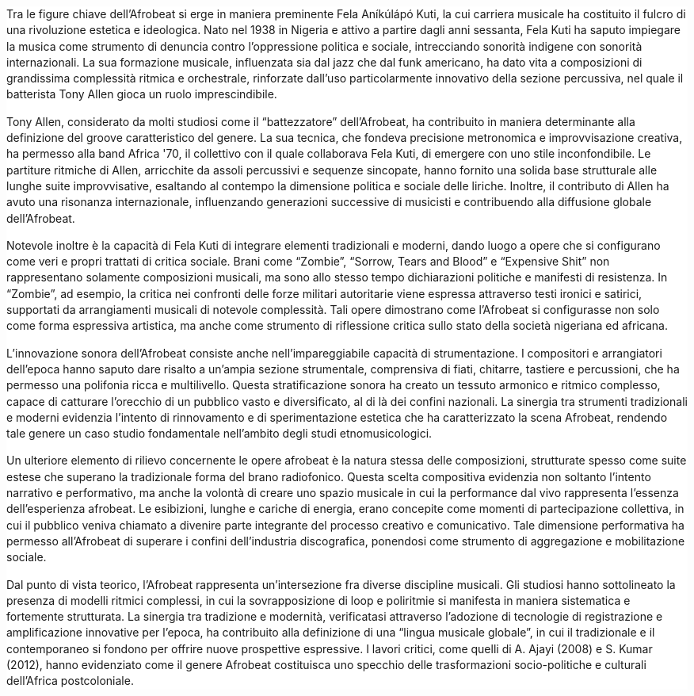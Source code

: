 Tra le figure chiave dell’Afrobeat si erge in maniera preminente Fela Aníkúlápó Kuti, la cui
carriera musicale ha costituito il fulcro di una rivoluzione estetica e ideologica. Nato nel 1938 in
Nigeria e attivo a partire dagli anni sessanta, Fela Kuti ha saputo impiegare la musica come
strumento di denuncia contro l’oppressione politica e sociale, intrecciando sonorità indigene con
sonorità internazionali. La sua formazione musicale, influenzata sia dal jazz che dal funk
americano, ha dato vita a composizioni di grandissima complessità ritmica e orchestrale, rinforzate
dall’uso particolarmente innovativo della sezione percussiva, nel quale il batterista Tony Allen
gioca un ruolo imprescindibile.

Tony Allen, considerato da molti studiosi come il “battezzatore” dell’Afrobeat, ha contribuito in
maniera determinante alla definizione del groove caratteristico del genere. La sua tecnica, che
fondeva precisione metronomica e improvvisazione creativa, ha permesso alla band Africa '70, il
collettivo con il quale collaborava Fela Kuti, di emergere con uno stile inconfondibile. Le
partiture ritmiche di Allen, arricchite da assoli percussivi e sequenze sincopate, hanno fornito una
solida base strutturale alle lunghe suite improvvisative, esaltando al contempo la dimensione
politica e sociale delle liriche. Inoltre, il contributo di Allen ha avuto una risonanza
internazionale, influenzando generazioni successive di musicisti e contribuendo alla diffusione
globale dell’Afrobeat.

Notevole inoltre è la capacità di Fela Kuti di integrare elementi tradizionali e moderni, dando
luogo a opere che si configurano come veri e propri trattati di critica sociale. Brani come
“Zombie”, “Sorrow, Tears and Blood” e “Expensive Shit” non rappresentano solamente composizioni
musicali, ma sono allo stesso tempo dichiarazioni politiche e manifesti di resistenza. In “Zombie”,
ad esempio, la critica nei confronti delle forze militari autoritarie viene espressa attraverso
testi ironici e satirici, supportati da arrangiamenti musicali di notevole complessità. Tali opere
dimostrano come l’Afrobeat si configurasse non solo come forma espressiva artistica, ma anche come
strumento di riflessione critica sullo stato della società nigeriana ed africana.

L’innovazione sonora dell’Afrobeat consiste anche nell’impareggiabile capacità di strumentazione. I
compositori e arrangiatori dell’epoca hanno saputo dare risalto a un’ampia sezione strumentale,
comprensiva di fiati, chitarre, tastiere e percussioni, che ha permesso una polifonia ricca e
multilivello. Questa stratificazione sonora ha creato un tessuto armonico e ritmico complesso,
capace di catturare l’orecchio di un pubblico vasto e diversificato, al di là dei confini nazionali.
La sinergia tra strumenti tradizionali e moderni evidenzia l’intento di rinnovamento e di
sperimentazione estetica che ha caratterizzato la scena Afrobeat, rendendo tale genere un caso
studio fondamentale nell’ambito degli studi etnomusicologici.

Un ulteriore elemento di rilievo concernente le opere afrobeat è la natura stessa delle
composizioni, strutturate spesso come suite estese che superano la tradizionale forma del brano
radiofonico. Questa scelta compositiva evidenzia non soltanto l’intento narrativo e performativo, ma
anche la volontà di creare uno spazio musicale in cui la performance dal vivo rappresenta l’essenza
dell’esperienza afrobeat. Le esibizioni, lunghe e cariche di energia, erano concepite come momenti
di partecipazione collettiva, in cui il pubblico veniva chiamato a divenire parte integrante del
processo creativo e comunicativo. Tale dimensione performativa ha permesso all’Afrobeat di superare
i confini dell’industria discografica, ponendosi come strumento di aggregazione e mobilitazione
sociale.

Dal punto di vista teorico, l’Afrobeat rappresenta un’intersezione fra diverse discipline musicali.
Gli studiosi hanno sottolineato la presenza di modelli ritmici complessi, in cui la sovrapposizione
di loop e poliritmie si manifesta in maniera sistematica e fortemente strutturata. La sinergia tra
tradizione e modernità, verificatasi attraverso l’adozione di tecnologie di registrazione e
amplificazione innovative per l’epoca, ha contribuito alla definizione di una “lingua musicale
globale”, in cui il tradizionale e il contemporaneo si fondono per offrire nuove prospettive
espressive. I lavori critici, come quelli di A. Ajayi (2008) e S. Kumar (2012), hanno evidenziato
come il genere Afrobeat costituisca uno specchio delle trasformazioni socio-politiche e culturali
dell’Africa postcoloniale.
